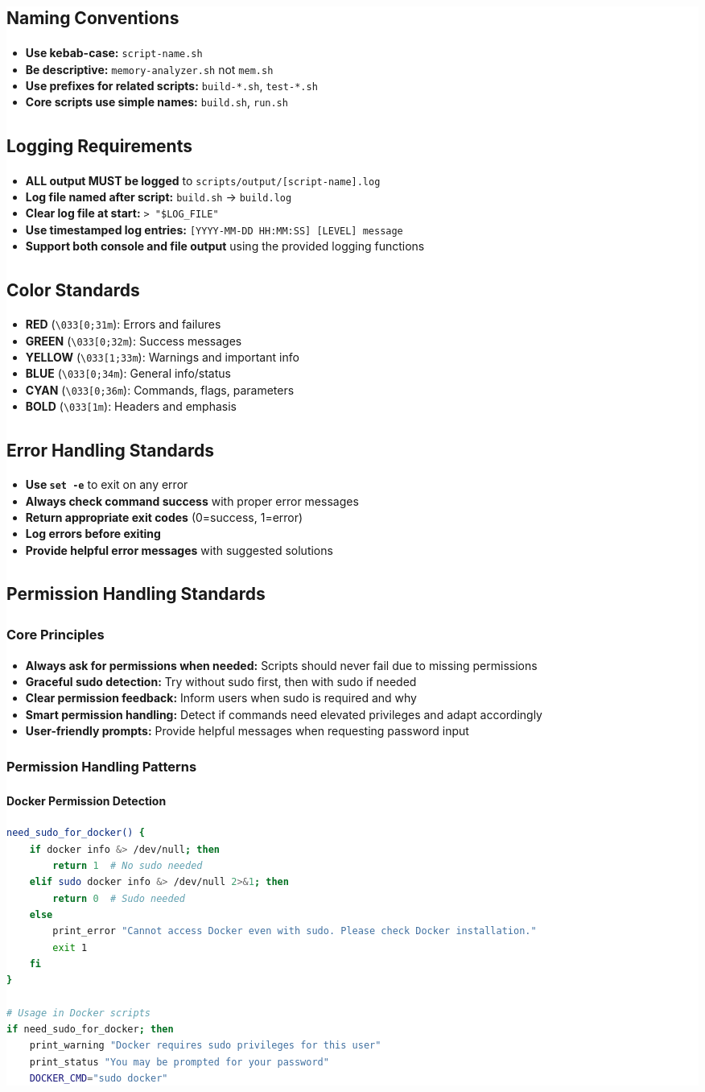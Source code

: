 ## Naming Conventions

- **Use kebab-case:** `script-name.sh`
- **Be descriptive:** `memory-analyzer.sh` not `mem.sh`
- **Use prefixes for related scripts:** `build-*.sh`, `test-*.sh`
- **Core scripts use simple names:** `build.sh`, `run.sh`

## Logging Requirements

- **ALL output MUST be logged** to `scripts/output/[script-name].log`
- **Log file named after script:** `build.sh` → `build.log`
- **Clear log file at start:** `> "$LOG_FILE"`
- **Use timestamped log entries:** `[YYYY-MM-DD HH:MM:SS] [LEVEL] message`
- **Support both console and file output** using the provided logging functions

## Color Standards

- **RED** (`\033[0;31m`): Errors and failures
- **GREEN** (`\033[0;32m`): Success messages
- **YELLOW** (`\033[1;33m`): Warnings and important info
- **BLUE** (`\033[0;34m`): General info/status
- **CYAN** (`\033[0;36m`): Commands, flags, parameters
- **BOLD** (`\033[1m`): Headers and emphasis

## Error Handling Standards

- **Use `set -e`** to exit on any error
- **Always check command success** with proper error messages
- **Return appropriate exit codes** (0=success, 1=error)
- **Log errors before exiting**
- **Provide helpful error messages** with suggested solutions

## Permission Handling Standards

### Core Principles
- **Always ask for permissions when needed:** Scripts should never fail due to missing permissions
- **Graceful sudo detection:** Try without sudo first, then with sudo if needed
- **Clear permission feedback:** Inform users when sudo is required and why
- **Smart permission handling:** Detect if commands need elevated privileges and adapt accordingly
- **User-friendly prompts:** Provide helpful messages when requesting password input

### Permission Handling Patterns

#### Docker Permission Detection
```bash
need_sudo_for_docker() {
    if docker info &> /dev/null; then
        return 1  # No sudo needed
    elif sudo docker info &> /dev/null 2>&1; then
        return 0  # Sudo needed
    else
        print_error "Cannot access Docker even with sudo. Please check Docker installation."
        exit 1
    fi
}

# Usage in Docker scripts
if need_sudo_for_docker; then
    print_warning "Docker requires sudo privileges for this user"
    print_status "You may be prompted for your password"
    DOCKER_CMD="sudo docker"
```